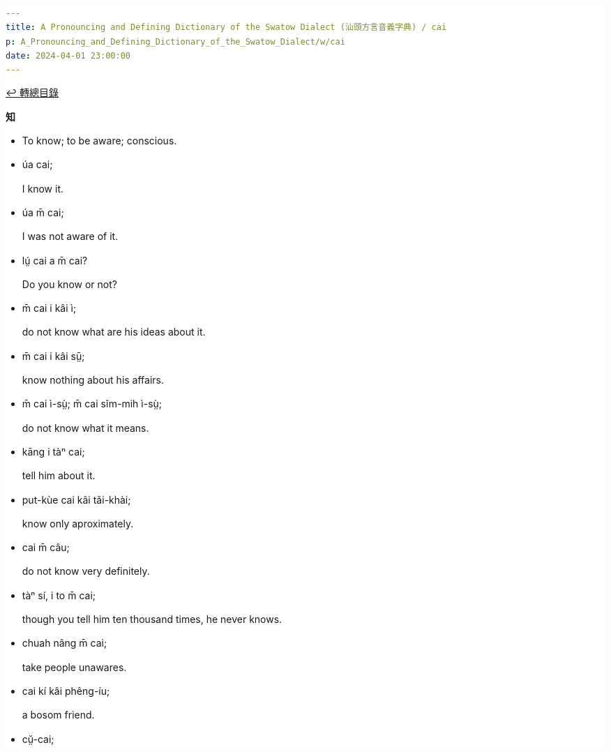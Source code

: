 ```yaml
---
title: A Pronouncing and Defining Dictionary of the Swatow Dialect (汕頭方言音義字典) / cai
p: A_Pronouncing_and_Defining_Dictionary_of_the_Swatow_Dialect/w/cai
date: 2024-04-01 23:00:00
---
```


[↩️ 轉總目錄](/A_Pronouncing_and_Defining_Dictionary_of_the_Swatow_Dialect)


**知**
- To know; to be aware; conscious.

- úa cai;

  I know it.

- úa m̄ cai;

  I was not aware of it.

- lṳ́ cai a m̄ cai?

  Do you know or not?

- m̄ cai i kâi ì;

  do not know what are his ideas about it.

- m̄ cai i kâi sṳ̄;

  know nothing about his affairs.

- m̄ cai ì-sṳ̀; m̄ cai sĭm-mih ì-sṳ̀;

  do not know what it means.

- kāng i tàⁿ cai;

  tell him about it.

- put-kùe cai kâi tăi-khài;

  know only aproximately.

- cai m̄ câu;

  do not know very definitely.

- tàⁿ sí, i to m̄ cai;

  though you tell him ten thousand times, he never knows.

- chuah nâng m̄ cai;

  take people unawares.

- cai kí kâi phêng-íu;

  a bosom friend.

- cṳ̆-cai;
